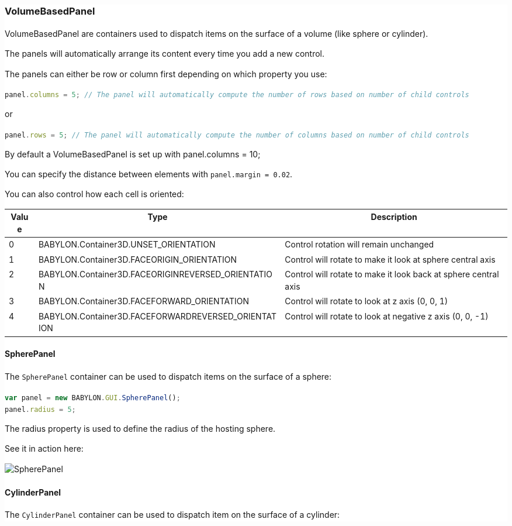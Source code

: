 ### VolumeBasedPanel

VolumeBasedPanel are containers used to dispatch items on the surface of a volume (like sphere or cylinder).

The panels will automatically arrange its content every time you add a new control.

The panels can either be row or column first depending on which property you use:

```javascript
panel.columns = 5; // The panel will automatically compute the number of rows based on number of child controls
```

or

```javascript
panel.rows = 5; // The panel will automatically compute the number of columns based on number of child controls
```

By default a VolumeBasedPanel is set up with panel.columns = 10;

You can specify the distance between elements with `panel.margin = 0.02`.

You can also control how each cell is oriented:

| Value | Type                                                | Description                                                     |
| ----- | --------------------------------------------------- | --------------------------------------------------------------- |
| 0     | BABYLON.Container3D.UNSET_ORIENTATION               | Control rotation will remain unchanged                          |
| 1     | BABYLON.Container3D.FACEORIGIN_ORIENTATION          | Control will rotate to make it look at sphere central axis      |
| 2     | BABYLON.Container3D.FACEORIGINREVERSED_ORIENTATION  | Control will rotate to make it look back at sphere central axis |
| 3     | BABYLON.Container3D.FACEFORWARD_ORIENTATION         | Control will rotate to look at z axis (0, 0, 1)                 |
| 4     | BABYLON.Container3D.FACEFORWARDREVERSED_ORIENTATION | Control will rotate to look at negative z axis (0, 0, -1)       |

#### SpherePanel

The `SpherePanel` container can be used to dispatch items on the surface of a sphere:

```javascript
var panel = new BABYLON.GUI.SpherePanel();
panel.radius = 5;
```

The radius property is used to define the radius of the hosting sphere.

See it in action here: <Playground id="#HB4C01#9" title="3D GUI SpherePanel" description="Simple example showing how to add a 3D GUI SpherePanel to your scene." image="/img/playgroundsAndNMEs/features/divingDeeperBabylon3DGUI2.jpg"/>

![SpherePanel](/img/how_to/gui/SpherePanel.jpg)

#### CylinderPanel

The `CylinderPanel` container can be used to dispatch item on the surface of a cylinder:
